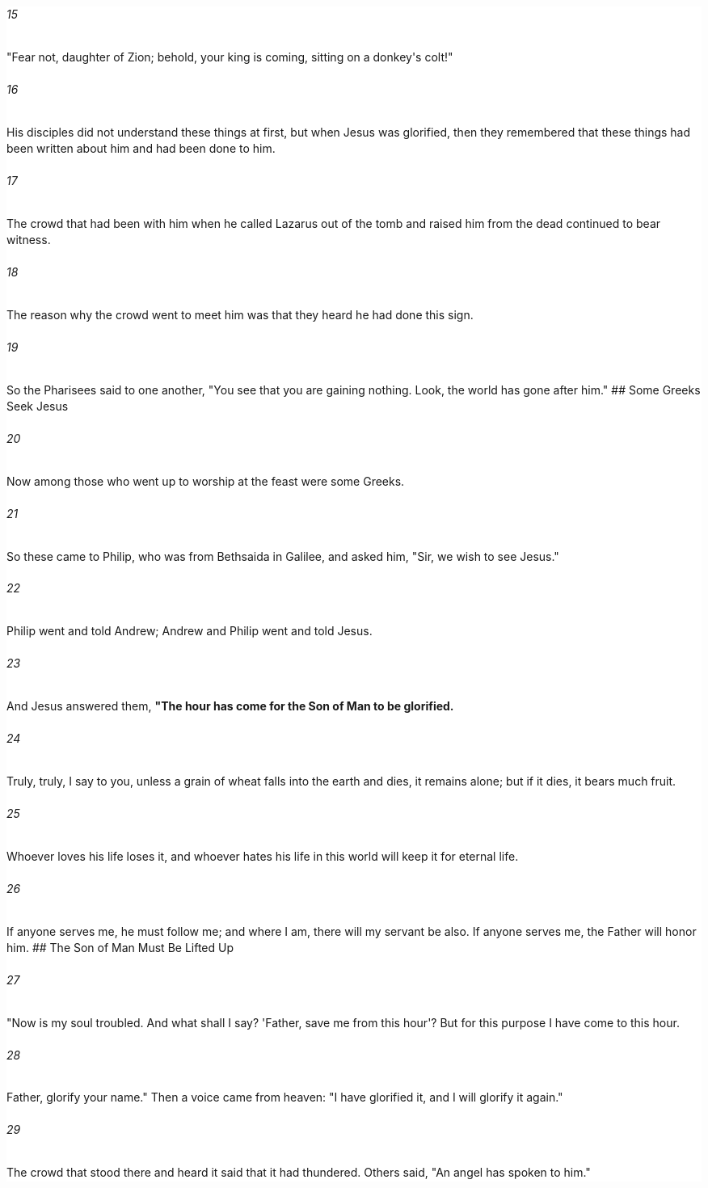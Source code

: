 ###### 15 
"Fear not, daughter of Zion; behold, your king is coming, sitting on a donkey's colt!" 

###### 16 
His disciples did not understand these things at first, but when Jesus was glorified, then they remembered that these things had been written about him and had been done to him. 

###### 17 
The crowd that had been with him when he called Lazarus out of the tomb and raised him from the dead continued to bear witness. 

###### 18 
The reason why the crowd went to meet him was that they heard he had done this sign. 

###### 19 
So the Pharisees said to one another, "You see that you are gaining nothing. Look, the world has gone after him." ## Some Greeks Seek Jesus 

###### 20 
Now among those who went up to worship at the feast were some Greeks. 

###### 21 
So these came to Philip, who was from Bethsaida in Galilee, and asked him, "Sir, we wish to see Jesus." 

###### 22 
Philip went and told Andrew; Andrew and Philip went and told Jesus. 

###### 23 
And Jesus answered them, **"The hour has come for the Son of Man to be glorified.** 

###### 24 
Truly, truly, I say to you, unless a grain of wheat falls into the earth and dies, it remains alone; but if it dies, it bears much fruit. 

###### 25 
Whoever loves his life loses it, and whoever hates his life in this world will keep it for eternal life. 

###### 26 
If anyone serves me, he must follow me; and where I am, there will my servant be also. If anyone serves me, the Father will honor him. ## The Son of Man Must Be Lifted Up 

###### 27 
"Now is my soul troubled. And what shall I say? 'Father, save me from this hour'? But for this purpose I have come to this hour. 

###### 28 
Father, glorify your name." Then a voice came from heaven: "I have glorified it, and I will glorify it again." 

###### 29 
The crowd that stood there and heard it said that it had thundered. Others said, "An angel has spoken to him." 
